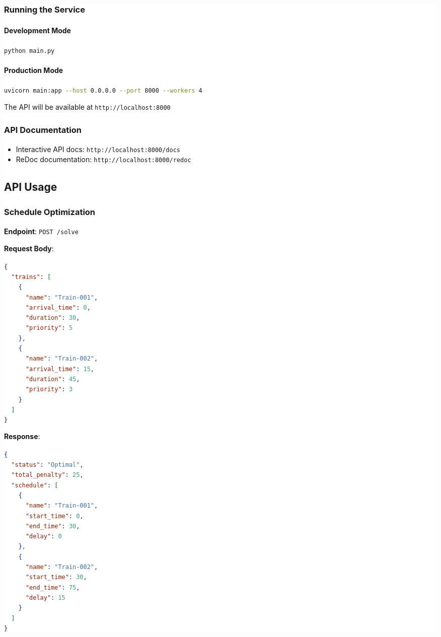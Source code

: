 ### Running the Service

#### Development Mode
```bash
python main.py
```

#### Production Mode
```bash
uvicorn main:app --host 0.0.0.0 --port 8000 --workers 4
```

The API will be available at `http://localhost:8000`

### API Documentation

- Interactive API docs: `http://localhost:8000/docs`
- ReDoc documentation: `http://localhost:8000/redoc`

## API Usage

### Schedule Optimization

**Endpoint**: `POST /solve`

**Request Body**:
```json
{
  "trains": [
    {
      "name": "Train-001",
      "arrival_time": 0,
      "duration": 30,
      "priority": 5
    },
    {
      "name": "Train-002", 
      "arrival_time": 15,
      "duration": 45,
      "priority": 3
    }
  ]
}
```

**Response**:
```json
{
  "status": "Optimal",
  "total_penalty": 25,
  "schedule": [
    {
      "name": "Train-001",
      "start_time": 0,
      "end_time": 30,
      "delay": 0
    },
    {
      "name": "Train-002",
      "start_time": 30,
      "end_time": 75,
      "delay": 15
    }
  ]
}
```